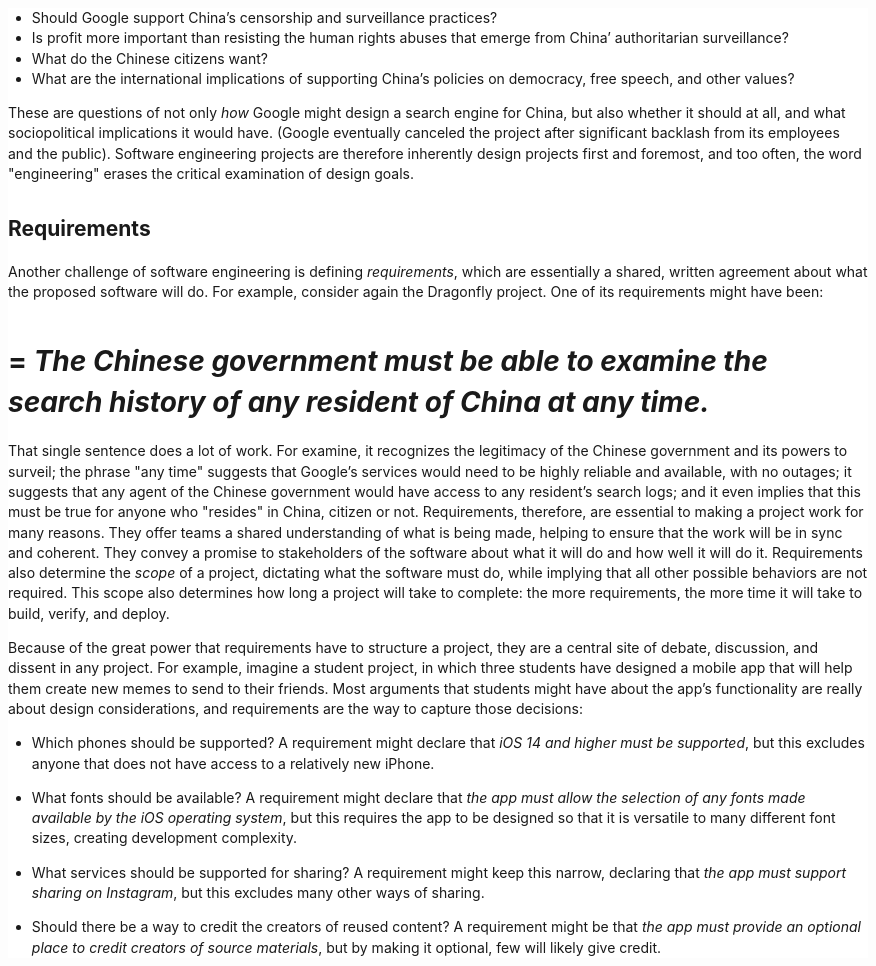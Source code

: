 * Should Google support China’s censorship and surveillance practices? 
* Is profit more important than resisting the human rights abuses that emerge from China’ authoritarian surveillance? 
* What do the Chinese citizens want? 
* What are the international implications of supporting China’s policies on democracy, free speech, and other values? 

These are questions of not only _how_ Google might design a search engine for China, but also whether it should at all, and what sociopolitical implications it would have. (Google eventually canceled the project after significant backlash from its employees and the public). Software engineering projects are therefore inherently design projects first and foremost, and too often, the word "engineering" erases the critical examination of design goals.

## Requirements

Another challenge of software engineering is defining *requirements*<pohl10>, which are essentially a shared, written agreement about what the proposed software will do. For example, consider again the Dragonfly project. One of its requirements might have been: 

=
_The Chinese government must be able to examine the search history of any resident of China at any time._
=

That single sentence does a lot of work. For examine, it recognizes the legitimacy of the Chinese government and its powers to surveil; the phrase "any time" suggests that Google’s services would need to be highly reliable and available, with no outages; it suggests that any agent of the Chinese government would have access to any resident’s search logs; and it even implies that this must be true for anyone who "resides" in China, citizen or not. Requirements, therefore, are essential to making a project work for many reasons. They offer teams a shared understanding of what is being made, helping to ensure that the work will be in sync and coherent. They convey a promise to stakeholders of the software about what it will do and how well it will do it. Requirements also determine the *scope* of a project, dictating what the software must do, while implying that all other possible behaviors are not required. This scope also determines how long a project will take to complete: the more requirements, the more time it will take to build, verify, and deploy.

Because of the great power that requirements have to structure a project, they are a central site of debate, discussion, and dissent in any project. For example, imagine a student project, in which three students have designed a mobile app that will help them create new memes to send to their friends. Most arguments that students might have about the app’s functionality are really about design considerations, and requirements are the way to capture those decisions:

* Which phones should be supported? A requirement might declare that _iOS 14 and higher must be supported_, but this excludes anyone that does not have access to a relatively new iPhone.

* What fonts should be available? A requirement might declare that _the app must allow the selection of any fonts made available by the iOS operating system_, but this requires the app to be designed so that it is versatile to many different font sizes, creating development complexity.

* What services should be supported for sharing? A requirement might keep this narrow, declaring that _the app must support sharing on Instagram_, but this excludes many other ways of sharing.

* Should there be a way to credit the creators of reused content? A requirement might be that _the app must provide an optional place to credit creators of source materials_, but by making it optional, few will likely give credit.
